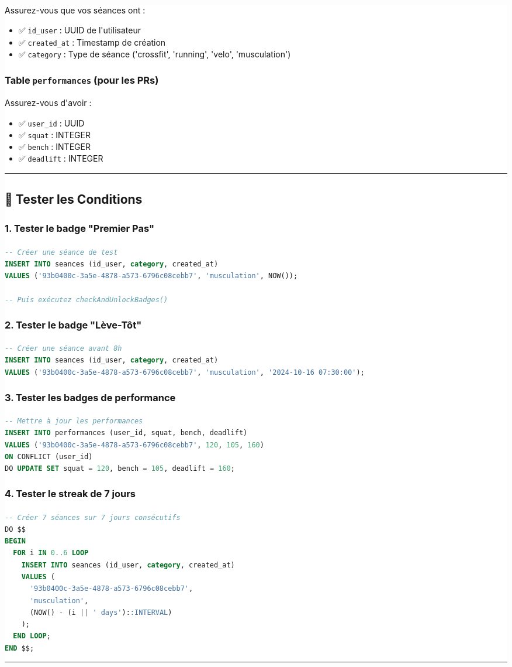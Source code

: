 Assurez-vous que vos séances ont :
- ✅ `id_user` : UUID de l'utilisateur
- ✅ `created_at` : Timestamp de création
- ✅ `category` : Type de séance ('crossfit', 'running', 'velo', 'musculation')

### Table `performances` (pour les PRs)

Assurez-vous d'avoir :
- ✅ `user_id` : UUID
- ✅ `squat` : INTEGER
- ✅ `bench` : INTEGER
- ✅ `deadlift` : INTEGER

---

## 🧪 Tester les Conditions

### 1. Tester le badge "Premier Pas"

```sql
-- Créer une séance de test
INSERT INTO seances (id_user, category, created_at)
VALUES ('93b0400c-3a5e-4878-a573-6796c08cebb7', 'musculation', NOW());

-- Puis exécutez checkAndUnlockBadges()
```

### 2. Tester le badge "Lève-Tôt"

```sql
-- Créer une séance avant 8h
INSERT INTO seances (id_user, category, created_at)
VALUES ('93b0400c-3a5e-4878-a573-6796c08cebb7', 'musculation', '2024-10-16 07:30:00');
```

### 3. Tester les badges de performance

```sql
-- Mettre à jour les performances
INSERT INTO performances (user_id, squat, bench, deadlift)
VALUES ('93b0400c-3a5e-4878-a573-6796c08cebb7', 120, 105, 160)
ON CONFLICT (user_id) 
DO UPDATE SET squat = 120, bench = 105, deadlift = 160;
```

### 4. Tester le streak de 7 jours

```sql
-- Créer 7 séances sur 7 jours consécutifs
DO $$
BEGIN
  FOR i IN 0..6 LOOP
    INSERT INTO seances (id_user, category, created_at)
    VALUES (
      '93b0400c-3a5e-4878-a573-6796c08cebb7',
      'musculation',
      (NOW() - (i || ' days')::INTERVAL)
    );
  END LOOP;
END $$;
```

---